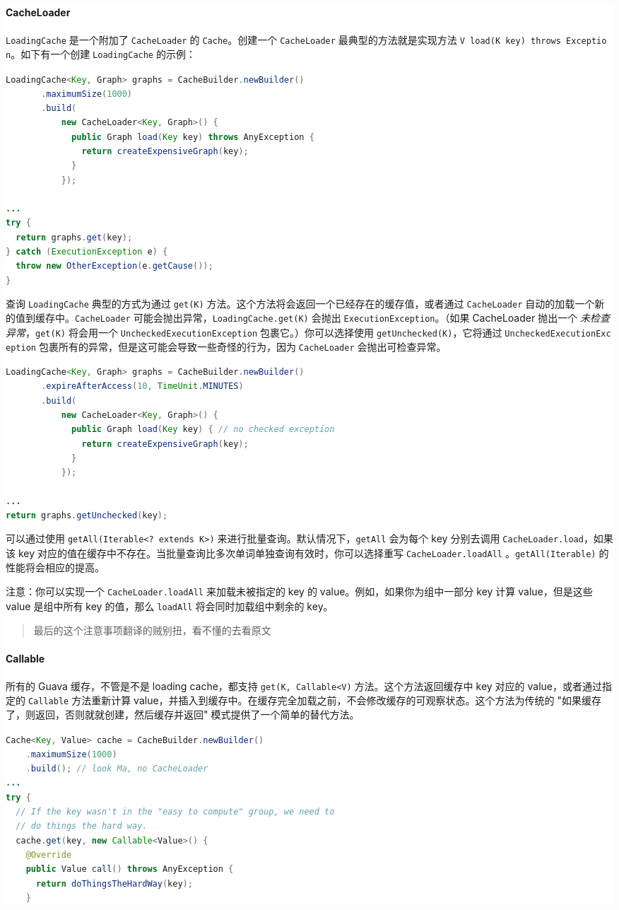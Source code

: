 #### CacheLoader

`LoadingCache` 是一个附加了 `CacheLoader` 的 `Cache`。创建一个 `CacheLoader` 最典型的方法就是实现方法 `V load(K key) throws Exception`。如下有一个创建 `LoadingCache` 的示例：

```java
LoadingCache<Key, Graph> graphs = CacheBuilder.newBuilder()
       .maximumSize(1000)
       .build(
           new CacheLoader<Key, Graph>() {
             public Graph load(Key key) throws AnyException {
               return createExpensiveGraph(key);
             }
           });

...
try {
  return graphs.get(key);
} catch (ExecutionException e) {
  throw new OtherException(e.getCause());
}
```

查询 `LoadingCache` 典型的方式为通过 `get(K)` 方法。这个方法将会返回一个已经存在的缓存值，或者通过 `CacheLoader` 自动的加载一个新的值到缓存中。`CacheLoader` 可能会抛出异常，`LoadingCache.get(K)` 会抛出 `ExecutionException`。（如果 CacheLoader 抛出一个 *未检查异常*，`get(K)` 将会用一个 `UncheckedExecutionException` 包裹它。）你可以选择使用 `getUnchecked(K)`，它将通过 `UncheckedExecutionException` 包裹所有的异常，但是这可能会导致一些奇怪的行为，因为 `CacheLoader` 会抛出可检查异常。

```java
LoadingCache<Key, Graph> graphs = CacheBuilder.newBuilder()
       .expireAfterAccess(10, TimeUnit.MINUTES)
       .build(
           new CacheLoader<Key, Graph>() {
             public Graph load(Key key) { // no checked exception
               return createExpensiveGraph(key);
             }
           });

...
return graphs.getUnchecked(key);
```

可以通过使用 `getAll(Iterable<? extends K>)` 来进行批量查询。默认情况下，`getAll` 会为每个 key 分别去调用 `CacheLoader.load`，如果该 key 对应的值在缓存中不存在。当批量查询比多次单词单独查询有效时，你可以选择重写 `CacheLoader.loadAll` 。`getAll(Iterable)` 的性能将会相应的提高。

注意：你可以实现一个 `CacheLoader.loadAll` 来加载未被指定的 key 的 value。例如，如果你为组中一部分 key 计算 value，但是这些 value 是组中所有 key 的值，那么 `loadAll` 将会同时加载组中剩余的 key。

>   最后的这个注意事项翻译的贼别扭，看不懂的去看原文

#### Callable

所有的 Guava 缓存，不管是不是 loading cache，都支持 `get(K, Callable<V)` 方法。这个方法返回缓存中 key 对应的 value，或者通过指定的 `Callable` 方法重新计算 value，并插入到缓存中。在缓存完全加载之前，不会修改缓存的可观察状态。这个方法为传统的 "如果缓存了，则返回，否则就就创建，然后缓存并返回" 模式提供了一个简单的替代方法。

```java
Cache<Key, Value> cache = CacheBuilder.newBuilder()
    .maximumSize(1000)
    .build(); // look Ma, no CacheLoader
...
try {
  // If the key wasn't in the "easy to compute" group, we need to
  // do things the hard way.
  cache.get(key, new Callable<Value>() {
    @Override
    public Value call() throws AnyException {
      return doThingsTheHardWay(key);
    }
```